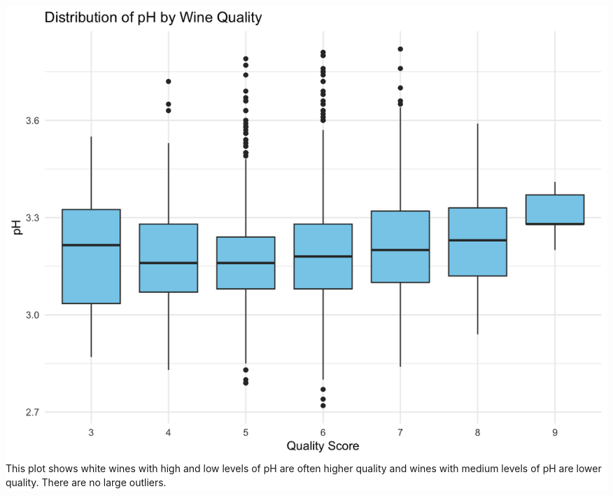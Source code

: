 ![ ](quality-pH-white2.png)
This plot shows white wines with high and low levels of pH are often higher quality and wines with medium levels of pH are lower quality. There are no large outliers.